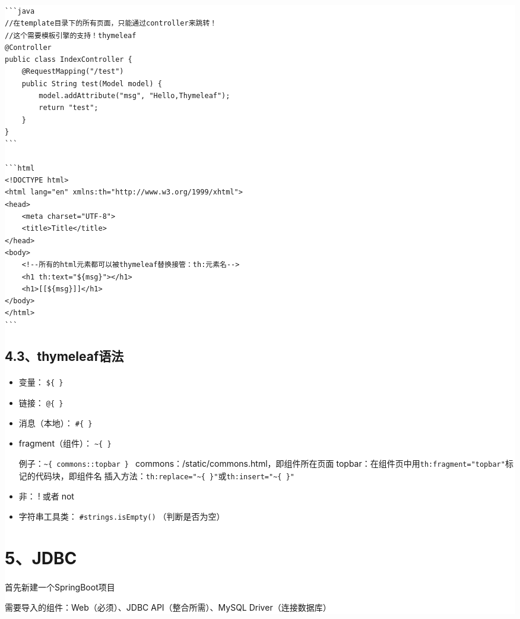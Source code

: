 	```java
	//在template目录下的所有页面，只能通过controller来跳转！
	//这个需要模板引擎的支持！thymeleaf
	@Controller
	public class IndexController {
	    @RequestMapping("/test")
	    public String test(Model model) {
	        model.addAttribute("msg", "Hello,Thymeleaf");
	        return "test";
	    }
	}
	```

	```html
	<!DOCTYPE html>
	<html lang="en" xmlns:th="http://www.w3.org/1999/xhtml">
	<head>
	    <meta charset="UTF-8">
	    <title>Title</title>
	</head>
	<body>
	    <!--所有的html元素都可以被thymeleaf替换接管：th:元素名-->
	    <h1 th:text="${msg}"></h1>
	    <h1>[[${msg}]]</h1>
	</body>
	</html>
	```



## 4.3、thymeleaf语法

- 变量：	`${ }`

- 链接：	`@{ }`

- 消息（本地）：	`#{ }`

- fragment（组件）：	`~{ }`

	例子：`~{ commons::topbar } `
	commons：/static/commons.html，即组件所在页面
	topbar：在组件页中用`th:fragment="topbar"`标记的代码块，即组件名
	插入方法：`th:replace="~{ }"`或`th:insert="~{ }"`

- 非：	!	或者	not

- 字符串工具类：	`#strings.isEmpty()`	（判断是否为空）



#  5、JDBC

首先新建一个SpringBoot项目

需要导入的组件：Web（必须）、JDBC API（整合所需）、MySQL Driver（连接数据库）
